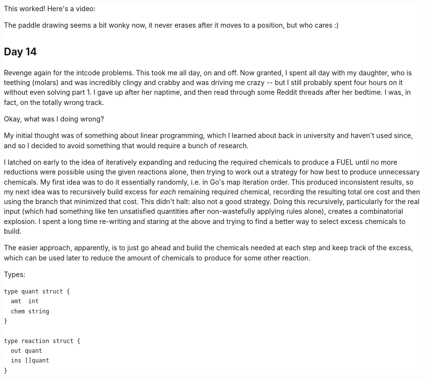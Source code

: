This worked! Here's a video:

<iframe width="560" height="315"
src="https://www.youtube.com/embed/VIEGPBUezWo" frameborder="0"
allow="accelerometer; autoplay; encrypted-media; gyroscope;
picture-in-picture" allowfullscreen></iframe>

The paddle drawing seems a bit wonky now, it never erases after it moves to a
position, but who cares :)

## Day 14

Revenge again for the intcode problems. This took me all day, on and off. Now
granted, I spent all day with my daughter, who is teething (molars) and was
incredibly clingy and crabby and was driving me crazy -- but I still probably
spent four hours on it without even solving part 1. I gave up after her
naptime, and then read through some Reddit threads after her bedtime. I was,
in fact, on the totally wrong track.

Okay, what was I doing wrong?

My initial thought was of something about linear programming, which I learned
about back in university and haven't used since, and so I decided to avoid
something that would require a bunch of research.

I latched on early to the idea of iteratively expanding and reducing the
required chemicals to produce a FUEL until no more reductions were possible
using the given reactions alone, then trying to work out a strategy for how
best to produce unnecessary chemicals. My first idea was to do it essentially
randomly, i.e. in Go's map iteration order. This produced inconsistent
results, so my next idea was to recursively build excess for _each_ remaining
required chemical, recording the resulting total ore cost and then using the
branch that minimized that cost. This didn't halt: also not a good strategy.
Doing this recursively, particularly for the real input (which had something
like ten unsatisfied quantities after non-wastefully applying rules alone),
creates a combinatorial explosion. I spent a long time re-writing and staring
at the above and trying to find a better way to select excess chemicals to
build.

The easier approach, apparently, is to just go ahead and build the chemicals
needed at each step and keep track of the excess, which can be used later to
reduce the amount of chemicals to produce for some other reaction.

Types:

```
type quant struct {
  amt  int
  chem string
}

type reaction struct {
  out quant
  ins []quant
}
```
